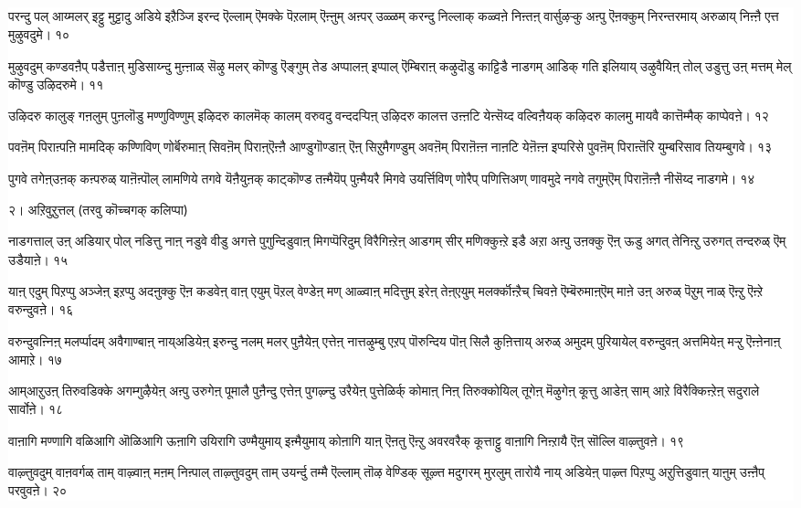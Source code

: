 परन्दु पल् आय्मलर् इट्टु मुट्टादु अडिये इऱैञ्जि
इरन्द ऎल्लाम् ऎमक्के पॆऱलाम् ऎऩ्ऩुम् अऩ्पर् उळ्ळम्
करन्दु निल्लाक् कळ्वऩे निऩ्तऩ् वार्सुऴऱ्कु अऩ्पु ऎऩक्कुम्
निरन्तरमाय् अरुळाय् निऩ्ऩै एत्त मुऴुवदुमे। १०

मुऴुवदुम् कण्डवऩैप् पडैत्ताऩ् मुडिसाय्न्दु मुऩ्ऩाळ्
सॆऴु मलर् कॊण्डु ऎङ्गुम् तेड अप्पालऩ् इप्पाल् ऎम्बिराऩ्
कऴुदॊडु काट्टिडै नाडगम् आडिक् गति इलियाय्
उऴुवैयिऩ् तोल् उडुत्तु उऩ् मत्तम् मेल् कॊण्डु उऴिदरुमे। ११

उऴिदरु कालुङ् गऩलुम् पुऩलॊडु मण्णुविण्णुम्
इऴिदरु कालमॆक् कालम् वरुवदु वन्ददऱ्पिऩ्
उऴिदरु कालत्त उऩ्ऩटि येऩ्सॆय्द वल्विऩैयक्
कऴिदरु कालमु मायवै कात्तॆम्मैक् काप्पेवऩे। १२

पवऩॆम् पिराऩ्पऩि मामदिक् कण्णिविण् णोर्बॆरुमाऩ्
सिवऩॆम् पिराऩ्ऎऩ्ऩै आण्डुगॊण्डाऩ् ऎऩ् सिऱुमैगण्डुम्
अवऩॆम् पिराऩॆऩ्ऩ नाऩटि येऩॆऩ्ऩ इप्परिसे
पुवऩॆम् पिराऩ्तॆरि युम्बरिसाव तियम्बुगवे। १३

पुगवे तगेऩ्उऩक् कऩ्परुळ् याऩॆऩ्पॊल् लामणिये
तगवे यॆऩैयुऩक् काट्कॊण्ड तऩ्मैयॆप् पुऩ्मैयरै
मिगवे उयर्त्तिविण् णोरैप् पणित्तिअण् णावमुदे
नगवे तगुम्ऎम् पिराऩॆऩ्ऩै नीसॆय्द नाडगमे। १४

२। अऱिवुऱुत्तल् (तरवु कॊच्चगक् कलिप्पा)

नाडगत्ताल् उऩ् अडियार् पोल् नडित्तु नाऩ् नडुवे
वीडु अगत्ते पुगुन्दिडुवाऩ् मिगप्पॆरिदुम् विरैगिऩ्ऱेऩ्
आडगम् सीर् मणिक्कुऩ्ऱे इडै अऱा अऩ्पु उऩक्कु ऎऩ्
ऊडु अगत् तेनिऩ्ऱु उरुगत् तन्दरुळ् ऎम् उडैयाऩे। १५

याऩ् एदुम् पिऱप्पु अञ्जेऩ् इऱप्पु अदऩुक्कु ऎऩ कडवेऩ्
वाऩ् एयुम् पॆऱल् वेण्डेऩ् मण् आळ्वाऩ् मदित्तुम् इरेऩ्
तेऩ्एयुम् मलर्क्कॊऩ्ऱैच् चिवऩे ऎम्बॆरुमाऩ्ऎम्
माऩे उऩ् अरुळ् पॆऱुम् नाळ् ऎऩ्ऱु ऎऩ्ऱे वरुन्दुवऩे। १६

वरुन्दुवऩ्निऩ् मलर्प्पादम् अवैगाण्बाऩ् नाय्अडियेऩ्
इरुन्दु नलम् मलर् पुऩैयेऩ् एत्तेऩ् नात्तऴुम्बु एऱप्
पॊरुन्दिय पॊऩ् सिलै कुऩित्ताय् अरुळ् अमुदम् पुरियायेल्
वरुन्दुवऩ् अत्तमियेऩ् मऱ्ऱु ऎऩ्ऩेनाऩ् आमाऱे। १७

आम्आऱुउऩ् तिरुवडिक्के अगम्गुऴैयेऩ् अऩ्पु उरुगेऩ्
पूमालै पुऩैन्दु एत्तेऩ् पुगऴ्न्दु उरैयेऩ् पुत्तेळिर्क्
कोमाऩ् निऩ् तिरुक्कोयिल् तूगेऩ् मॆऴुगेऩ् कूत्तु आडेऩ्
साम् आऱे विरैक्किऩ्ऱेऩ् सदुराले सार्वोऩे। १८

वाऩागि मण्णागि वळिआगि ऒळिआगि
ऊऩागि उयिरागि उण्मैयुमाय् इऩ्मैयुमाय्
कोऩागि याऩ् ऎऩतु ऎऩ्ऱु अवरवरैक् कूत्ताट्टु
वाऩागि निऩ्ऱायै ऎऩ् सॊल्लि वाऴ्त्तुवऩे। १९

वाऴ्त्तुवदुम् वाऩवर्गळ् ताम् वाऴ्वाऩ् मऩम् निऩ्पाल्
ताऴ्त्तुवदुम् ताम् उयर्न्दु तम्मै ऎल्लाम् तॊऴ वेण्डिक्
सूऴ्त्त मदुगरम् मुरलुम् तारोयै नाय् अडियेऩ्
पाऴ्त्त पिऱप्पु अऱुत्तिडुवाऩ् याऩुम् उऩ्ऩैप् परवुवऩे। २०
